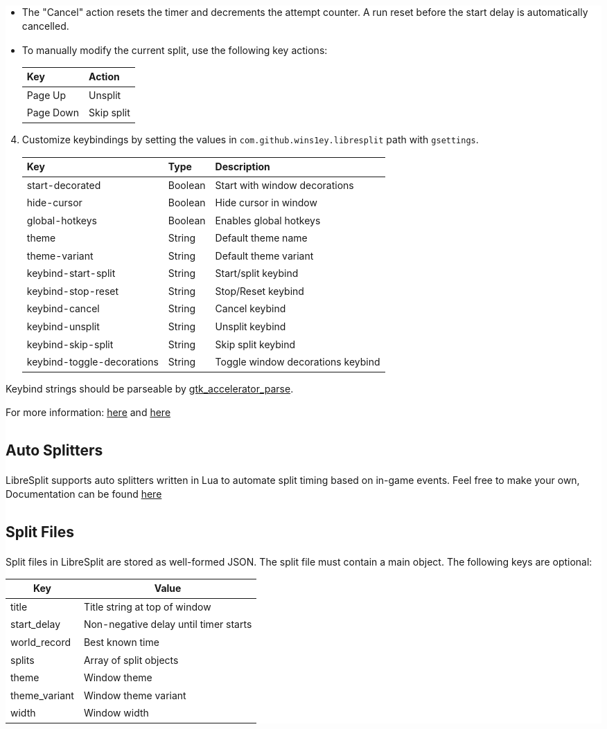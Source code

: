 - The "Cancel" action resets the timer and decrements the attempt counter. A run reset before the start delay is automatically cancelled.
- To manually modify the current split, use the following key actions:

   | Key         | Action        |
   |-------------|---------------|
   | Page Up     | Unsplit       |
   | Page Down   | Skip split    |

4. Customize keybindings by setting the values in `com.github.wins1ey.libresplit` path with `gsettings`.

   | Key                        | Type    | Description                       |
   |----------------------------|---------|-----------------------------------|
   | start-decorated            | Boolean | Start with window decorations     |
   | hide-cursor                | Boolean | Hide cursor in window             |
   | global-hotkeys             | Boolean | Enables global hotkeys            |
   | theme                      | String  | Default theme name                |
   | theme-variant              | String  | Default theme variant             |
   | keybind-start-split        | String  | Start/split keybind               |
   | keybind-stop-reset         | String  | Stop/Reset keybind                |
   | keybind-cancel             | String  | Cancel keybind                    |
   | keybind-unsplit            | String  | Unsplit keybind                   |
   | keybind-skip-split         | String  | Skip split keybind                |
   | keybind-toggle-decorations | String  | Toggle window decorations keybind |

Keybind strings should be parseable by
[gtk_accelerator_parse](https://developer.gnome.org/gtk3/stable/gtk3-Keyboard-Accelerators.html#gtk-accelerator-parse).

For more information: [here](https://docs.gtk.org/gtk4/func.accelerator_parse.html) and [here](https://gitlab.gnome.org/GNOME/gtk/-/blob/main/gdk/gdkkeysyms.h)

## Auto Splitters

LibreSplit supports auto splitters written in Lua to automate split timing based on in-game events. Feel free to make your own, Documentation can be found [here](docs/auto-splitters.md)

## Split Files

Split files in LibreSplit are stored as well-formed JSON. The split file must contain a main object. The following keys are optional:

| Key           | Value                                 |
|---------------|---------------------------------------|
| title         | Title string at top of window         |
| start_delay   | Non-negative delay until timer starts |
| world_record  | Best known time                       |
| splits        | Array of split objects                |
| theme         | Window theme                          |
| theme_variant | Window theme variant                  |
| width         | Window width                          |